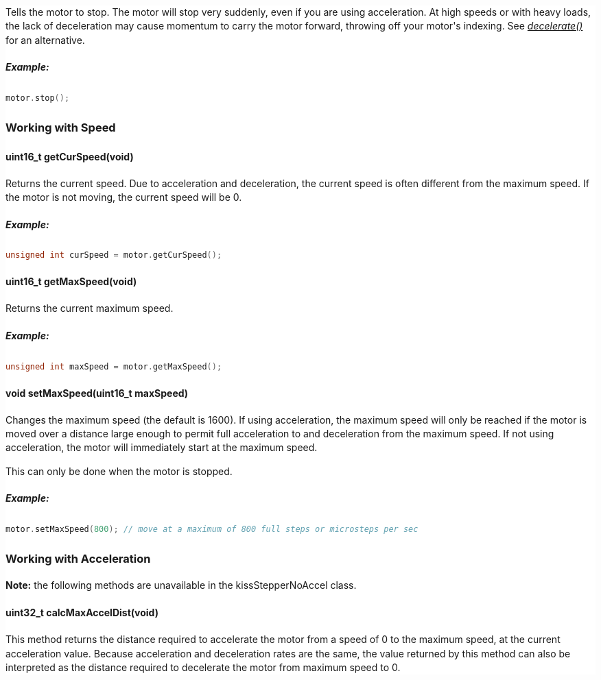 Tells the motor to stop. The motor will stop very suddenly, even if you are using acceleration. At high speeds or with heavy loads, the lack of deceleration may cause momentum to carry the motor forward, throwing off your motor's indexing. See [*decelerate()*](#void-deceleratevoid) for an alternative.

##### Example:
```C++
motor.stop();
```

### Working with Speed

#### uint16_t getCurSpeed(void)

Returns the current speed. Due to acceleration and deceleration, the current speed is often different from the maximum speed. If the motor is not moving, the current speed will be 0.

##### Example:
```C++
unsigned int curSpeed = motor.getCurSpeed();
```

#### uint16_t getMaxSpeed(void)

Returns the current maximum speed.

##### Example:
```C++
unsigned int maxSpeed = motor.getMaxSpeed();
```

#### void setMaxSpeed(uint16_t maxSpeed)

Changes the maximum speed (the default is 1600). If using acceleration, the maximum speed will only be reached if the motor is moved over a distance large enough to permit full acceleration to and deceleration from the maximum speed. If not using acceleration, the motor will immediately start at the maximum speed.

This can only be done when the motor is stopped.

##### Example:
```C++
motor.setMaxSpeed(800); // move at a maximum of 800 full steps or microsteps per sec
```

### Working with Acceleration

**Note:** the following methods are unavailable in the kissStepperNoAccel class.

#### uint32_t calcMaxAccelDist(void)

This method returns the distance required to accelerate the motor from a speed of 0 to the maximum speed, at the current acceleration value. Because acceleration and deceleration rates are the same, the value returned by this method can also be interpreted as the distance required to decelerate the motor from maximum speed to 0.
